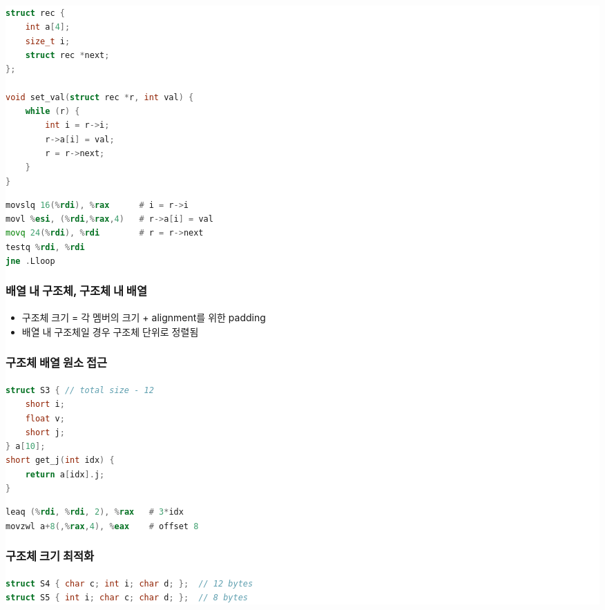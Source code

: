 ```c
struct rec {
    int a[4];
    size_t i;
    struct rec *next;
};

void set_val(struct rec *r, int val) {
    while (r) {
        int i = r->i;
        r->a[i] = val;
        r = r->next;
    }
}
```

```asm
movslq 16(%rdi), %rax      # i = r->i
movl %esi, (%rdi,%rax,4)   # r->a[i] = val
movq 24(%rdi), %rdi        # r = r->next
testq %rdi, %rdi
jne .Lloop
```
<div style="page-break-after: always;"></div>

### 배열 내 구조체, 구조체 내 배열

- 구조체 크기 = 각 멤버의 크기 + alignment를 위한 padding
- 배열 내 구조체일 경우 구조체 단위로 정렬됨

### 구조체 배열 원소 접근

```c
struct S3 { // total size - 12
	short i; 
	float v;
	short j;
} a[10];
short get_j(int idx) {
    return a[idx].j;
}
```

```asm
leaq (%rdi, %rdi, 2), %rax   # 3*idx
movzwl a+8(,%rax,4), %eax    # offset 8
```
<div style="page-break-after: always;"></div>

### 구조체 크기 최적화

```c
struct S4 { char c; int i; char d; };  // 12 bytes
struct S5 { int i; char c; char d; };  // 8 bytes
```
